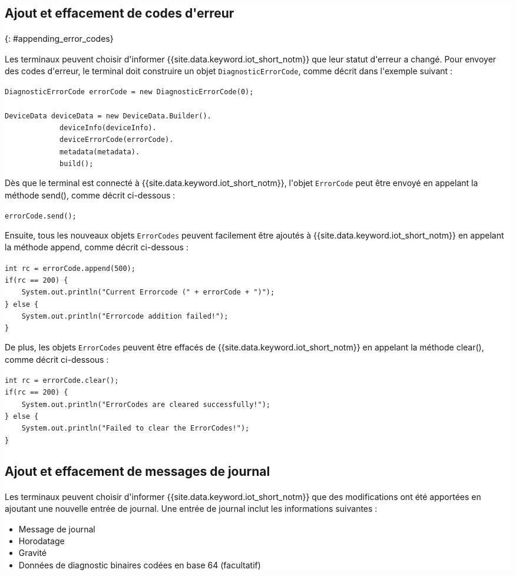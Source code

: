 ## Ajout et effacement de codes d'erreur
{: #appending_error_codes}

Les terminaux peuvent choisir d'informer {{site.data.keyword.iot_short_notm}} que leur statut d'erreur a changé. Pour envoyer des codes d'erreur, le terminal doit construire un objet `DiagnosticErrorCode`, comme décrit dans l'exemple suivant :

```
DiagnosticErrorCode errorCode = new DiagnosticErrorCode(0);

DeviceData deviceData = new DeviceData.Builder().
             deviceInfo(deviceInfo).
             deviceErrorCode(errorCode).
             metadata(metadata).
             build();
```

Dès que le terminal est connecté à {{site.data.keyword.iot_short_notm}}, l'objet `ErrorCode` peut être envoyé en appelant la méthode send(), comme décrit ci-dessous :

```
errorCode.send();
```

Ensuite, tous les nouveaux objets `ErrorCodes` peuvent facilement être ajoutés à {{site.data.keyword.iot_short_notm}} en appelant la méthode append, comme décrit ci-dessous :

```
int rc = errorCode.append(500);
if(rc == 200) {
    System.out.println("Current Errorcode (" + errorCode + ")");
} else {
    System.out.println("Errorcode addition failed!");
}
```

De plus, les objets `ErrorCodes` peuvent être effacés de {{site.data.keyword.iot_short_notm}} en appelant la méthode clear(), comme décrit ci-dessous :

```
int rc = errorCode.clear();
if(rc == 200) {
    System.out.println("ErrorCodes are cleared successfully!");
} else {
    System.out.println("Failed to clear the ErrorCodes!");
}
```

## Ajout et effacement de messages de journal

Les terminaux peuvent choisir d'informer {{site.data.keyword.iot_short_notm}} que des modifications ont été apportées en ajoutant une nouvelle entrée de journal. Une entrée de journal inclut les informations suivantes :
- Message de journal
- Horodatage
- Gravité
- Données de diagnostic binaires codées en base 64 (facultatif)
